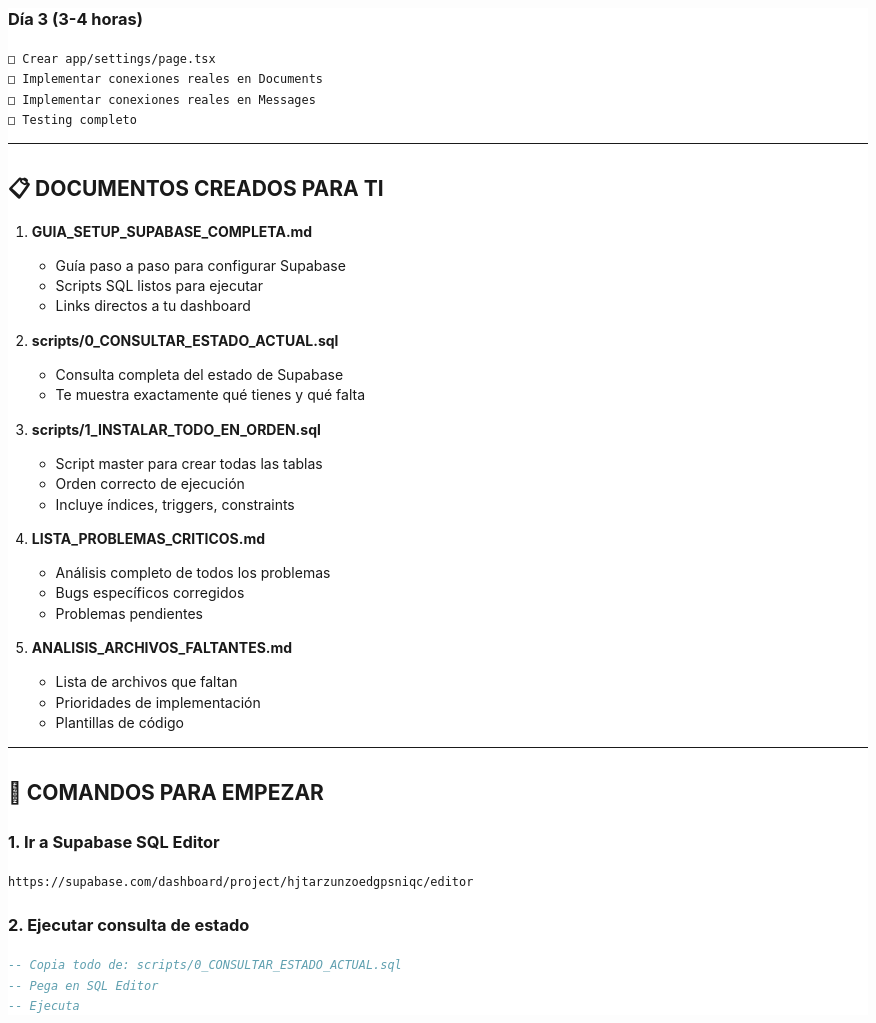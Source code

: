 ### Día 3 (3-4 horas)

```
□ Crear app/settings/page.tsx
□ Implementar conexiones reales en Documents
□ Implementar conexiones reales en Messages
□ Testing completo
```

---

## 📋 DOCUMENTOS CREADOS PARA TI

1. **GUIA_SETUP_SUPABASE_COMPLETA.md**

   - Guía paso a paso para configurar Supabase
   - Scripts SQL listos para ejecutar
   - Links directos a tu dashboard

2. **scripts/0_CONSULTAR_ESTADO_ACTUAL.sql**
   - Consulta completa del estado de Supabase
   - Te muestra exactamente qué tienes y qué falta
3. **scripts/1_INSTALAR_TODO_EN_ORDEN.sql**

   - Script master para crear todas las tablas
   - Orden correcto de ejecución
   - Incluye índices, triggers, constraints

4. **LISTA_PROBLEMAS_CRITICOS.md**

   - Análisis completo de todos los problemas
   - Bugs específicos corregidos
   - Problemas pendientes

5. **ANALISIS_ARCHIVOS_FALTANTES.md**
   - Lista de archivos que faltan
   - Prioridades de implementación
   - Plantillas de código

---

## 🚀 COMANDOS PARA EMPEZAR

### 1. Ir a Supabase SQL Editor

```
https://supabase.com/dashboard/project/hjtarzunzoedgpsniqc/editor
```

### 2. Ejecutar consulta de estado

```sql
-- Copia todo de: scripts/0_CONSULTAR_ESTADO_ACTUAL.sql
-- Pega en SQL Editor
-- Ejecuta
```
